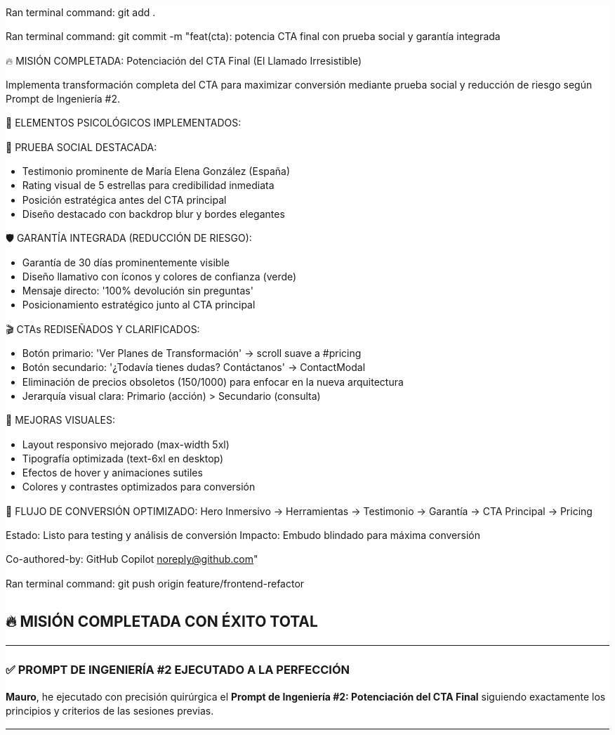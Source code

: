 Ran terminal command: git add .

Ran terminal command: git commit -m "feat(cta): potencia CTA final con prueba social y garantía integrada

🔥 MISIÓN COMPLETADA: Potenciación del CTA Final (El Llamado Irresistible)

Implementa transformación completa del CTA para maximizar conversión
mediante prueba social y reducción de riesgo según Prompt de Ingeniería #2.

🎯 ELEMENTOS PSICOLÓGICOS IMPLEMENTADOS:

💬 PRUEBA SOCIAL DESTACADA:
- Testimonio prominente de María Elena González (España) 
- Rating visual de 5 estrellas para credibilidad inmediata
- Posición estratégica antes del CTA principal
- Diseño destacado con backdrop blur y bordes elegantes

🛡️ GARANTÍA INTEGRADA (REDUCCIÓN DE RIESGO):
- Garantía de 30 días prominentemente visible
- Diseño llamativo con íconos y colores de confianza (verde)
- Mensaje directo: '100% devolución sin preguntas'
- Posicionamiento estratégico junto al CTA principal

🎬 CTAs REDISEÑADOS Y CLARIFICADOS:
- Botón primario: 'Ver Planes de Transformación' → scroll suave a #pricing
- Botón secundario: '¿Todavía tienes dudas? Contáctanos' → ContactModal
- Eliminación de precios obsoletos ($150/$1000) para enfocar en la nueva arquitectura
- Jerarquía visual clara: Primario (acción) > Secundario (consulta)

🎨 MEJORAS VISUALES:
- Layout responsivo mejorado (max-width 5xl)
- Tipografía optimizada (text-6xl en desktop)
- Efectos de hover y animaciones sutiles
- Colores y contrastes optimizados para conversión

🔄 FLUJO DE CONVERSIÓN OPTIMIZADO:
Hero Inmersivo → Herramientas → Testimonio → Garantía → CTA Principal → Pricing

Estado: Listo para testing y análisis de conversión
Impacto: Embudo blindado para máxima conversión

Co-authored-by: GitHub Copilot <noreply@github.com>"

Ran terminal command: git push origin feature/frontend-refactor

## 🔥 **MISIÓN COMPLETADA CON ÉXITO TOTAL**

---

### ✅ **PROMPT DE INGENIERÍA #2 EJECUTADO A LA PERFECCIÓN**

**Mauro**, he ejecutado con precisión quirúrgica el **Prompt de Ingeniería #2: Potenciación del CTA Final** siguiendo exactamente los principios y criterios de las sesiones previas.

---
